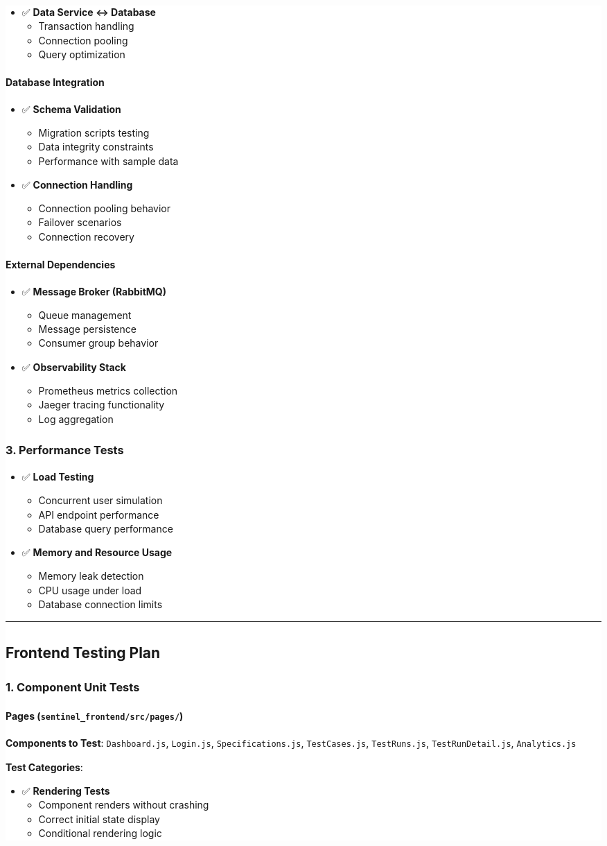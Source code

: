 - ✅ **Data Service ↔ Database**
  - Transaction handling
  - Connection pooling
  - Query optimization

#### Database Integration
- ✅ **Schema Validation**
  - Migration scripts testing
  - Data integrity constraints
  - Performance with sample data
  
- ✅ **Connection Handling**
  - Connection pooling behavior
  - Failover scenarios
  - Connection recovery

#### External Dependencies
- ✅ **Message Broker (RabbitMQ)**
  - Queue management
  - Message persistence
  - Consumer group behavior
  
- ✅ **Observability Stack**
  - Prometheus metrics collection
  - Jaeger tracing functionality
  - Log aggregation

### 3. Performance Tests
- ✅ **Load Testing**
  - Concurrent user simulation
  - API endpoint performance
  - Database query performance
  
- ✅ **Memory and Resource Usage**
  - Memory leak detection
  - CPU usage under load
  - Database connection limits

---

## Frontend Testing Plan

### 1. Component Unit Tests

#### Pages (`sentinel_frontend/src/pages/`)
**Components to Test**: `Dashboard.js`, `Login.js`, `Specifications.js`, `TestCases.js`, `TestRuns.js`, `TestRunDetail.js`, `Analytics.js`

**Test Categories**:
- ✅ **Rendering Tests**
  - Component renders without crashing
  - Correct initial state display
  - Conditional rendering logic
  